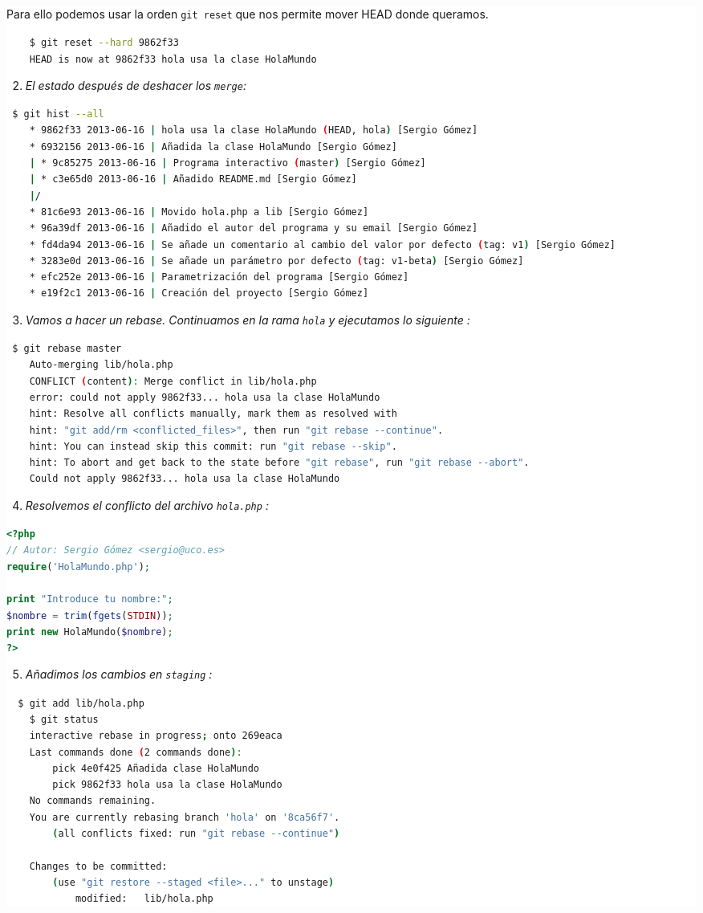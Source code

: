 Para ello podemos usar la orden `git reset` que nos permite mover HEAD donde queramos.

```bash
    $ git reset --hard 9862f33
    HEAD is now at 9862f33 hola usa la clase HolaMundo
```

2. *El estado después de deshacer los `merge`:*

```bash
 $ git hist --all
    * 9862f33 2013-06-16 | hola usa la clase HolaMundo (HEAD, hola) [Sergio Gómez]
    * 6932156 2013-06-16 | Añadida la clase HolaMundo [Sergio Gómez]
    | * 9c85275 2013-06-16 | Programa interactivo (master) [Sergio Gómez]
    | * c3e65d0 2013-06-16 | Añadido README.md [Sergio Gómez]
    |/
    * 81c6e93 2013-06-16 | Movido hola.php a lib [Sergio Gómez]
    * 96a39df 2013-06-16 | Añadido el autor del programa y su email [Sergio Gómez]
    * fd4da94 2013-06-16 | Se añade un comentario al cambio del valor por defecto (tag: v1) [Sergio Gómez]
    * 3283e0d 2013-06-16 | Se añade un parámetro por defecto (tag: v1-beta) [Sergio Gómez]
    * efc252e 2013-06-16 | Parametrización del programa [Sergio Gómez]
    * e19f2c1 2013-06-16 | Creación del proyecto [Sergio Gómez]
```

3. *Vamos a hacer un rebase. Continuamos en la rama `hola` y ejecutamos lo siguiente :*

```bash
 $ git rebase master
    Auto-merging lib/hola.php
    CONFLICT (content): Merge conflict in lib/hola.php
    error: could not apply 9862f33... hola usa la clase HolaMundo
    hint: Resolve all conflicts manually, mark them as resolved with
    hint: "git add/rm <conflicted_files>", then run "git rebase --continue".
    hint: You can instead skip this commit: run "git rebase --skip".
    hint: To abort and get back to the state before "git rebase", run "git rebase --abort".
    Could not apply 9862f33... hola usa la clase HolaMundo

```

4. *Resolvemos el conflicto del archivo `hola.php` :*

```php
<?php
// Autor: Sergio Gómez <sergio@uco.es>
require('HolaMundo.php');

print "Introduce tu nombre:";
$nombre = trim(fgets(STDIN));
print new HolaMundo($nombre);
?>
```

5. *Añadimos los cambios en `staging` :* 

```bash
  $ git add lib/hola.php
    $ git status
    interactive rebase in progress; onto 269eaca
    Last commands done (2 commands done):
        pick 4e0f425 Añadida clase HolaMundo
        pick 9862f33 hola usa la clase HolaMundo
    No commands remaining.
    You are currently rebasing branch 'hola' on '8ca56f7'.
        (all conflicts fixed: run "git rebase --continue")

    Changes to be committed:
        (use "git restore --staged <file>..." to unstage)
	        modified:   lib/hola.php  
```
